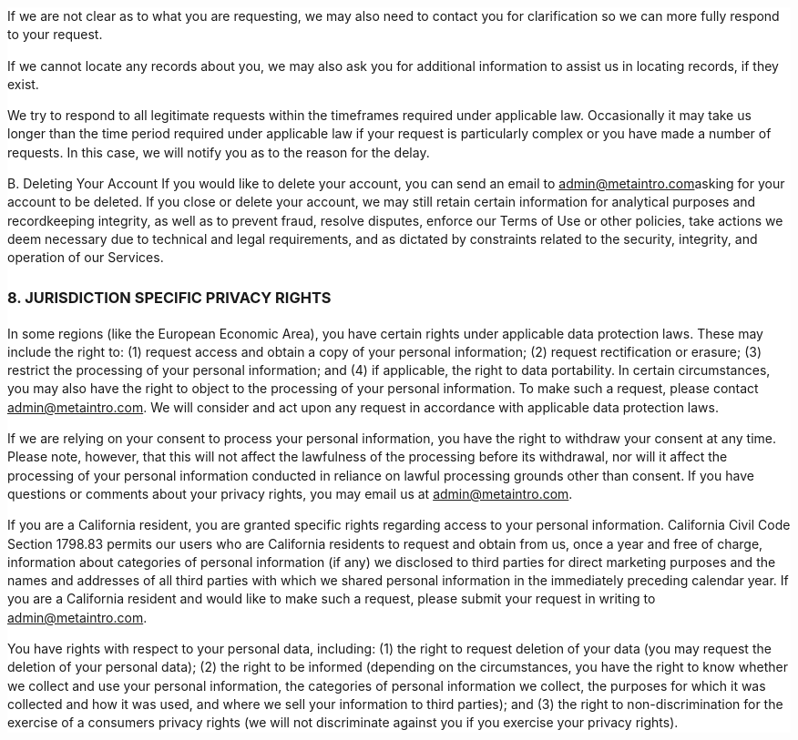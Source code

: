 If we are not clear as to what you are requesting, we may also need to contact you for clarification so we can more fully respond to your request.

If we cannot locate any records about you, we may also ask you for additional information to assist us in locating records, if they exist.

We try to respond to all legitimate requests within the timeframes required under applicable law. Occasionally it may take us longer than the time period required under applicable law if your request is particularly complex or you have made a number of requests. In this case, we will notify you as to the reason for the delay.

B. Deleting Your Account
If you would like to delete your account, you can send an email to [admin@metaintro.com](mailto:admin@metaintro.com)asking for your account to be deleted. If you close or delete your account, we may still retain certain information for analytical purposes and recordkeeping integrity, as well as to prevent fraud, resolve disputes, enforce our Terms of Use or other policies, take actions we deem necessary due to technical and legal requirements, and as dictated by constraints related to the security, integrity, and operation of our Services.

### 8. JURISDICTION SPECIFIC PRIVACY RIGHTS

In some regions (like the European Economic Area), you have certain rights under applicable data protection laws. These may include the right to:
(1) request access and obtain a copy of your personal information;
(2) request rectification or erasure;
(3) restrict the processing of your personal information;
and (4) if applicable, the right to data portability.
In certain circumstances, you may also have the right to object to the processing of your personal information. To make such a request, please contact [admin@metaintro.com](mailto:admin@metaintro.com). We will consider and act upon any request in accordance with applicable data protection laws.

If we are relying on your consent to process your personal information, you have the right to withdraw your consent at any time. Please note, however, that this will not affect the lawfulness of the processing before its withdrawal, nor will it affect the processing of your personal information conducted in reliance on lawful processing grounds other than consent. If you have questions or comments about your privacy rights, you may email us at [admin@metaintro.com](mailto:admin@metaintro.com).

If you are a California resident, you are granted specific rights regarding access to your personal information. California Civil Code Section 1798.83 permits our users who are California residents to request and obtain from us, once a year and free of charge, information about categories of personal information (if any) we disclosed to third parties for direct marketing purposes and the names and addresses of all third parties with which we shared personal information in the immediately preceding calendar year. If you are a California resident and would like to make such a request, please submit your request in writing to [admin@metaintro.com](mailto:admin@metaintro.com).

You have rights with respect to your personal data, including:
(1) the right to request deletion of your data (you may request the deletion of your personal data);
(2) the right to be informed (depending on the circumstances, you have the right to know whether we collect and use your personal information, the categories of personal information we collect, the purposes for which it was collected and how it was used, and where we sell your information to third parties);
and (3) the right to non-discrimination for the exercise of a consumers privacy rights (we will not discriminate against you if you exercise your privacy rights).
